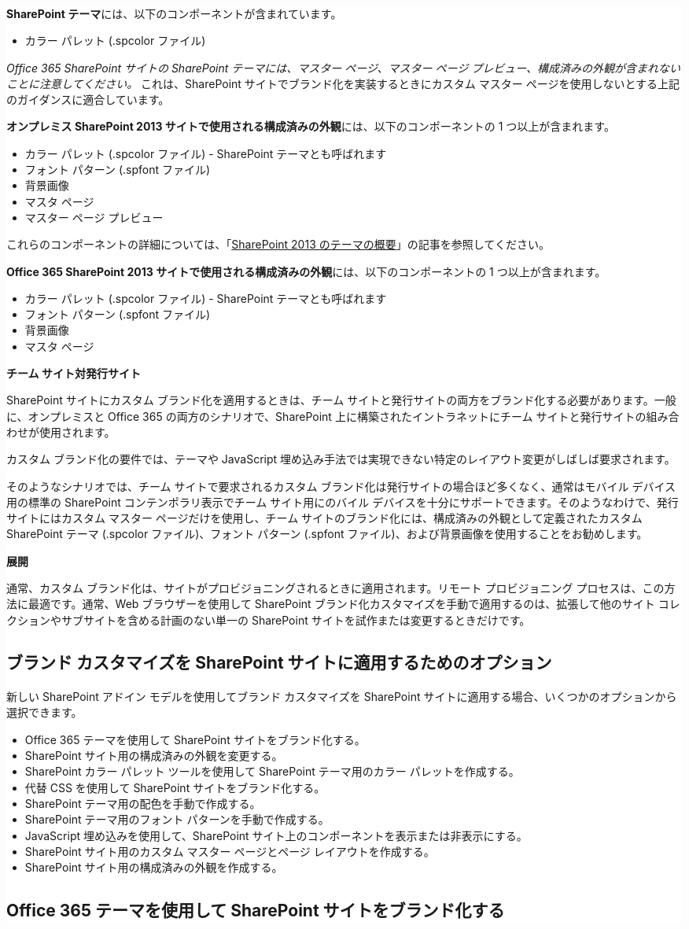 **SharePoint テーマ**には、以下のコンポーネントが含まれています。  

- カラー パレット (.spcolor ファイル)

*Office 365 SharePoint サイトの SharePoint テーマには、マスター ページ、マスター ページ プレビュー、構成済みの外観が含まれないことに注意してください。* これは、SharePoint サイトでブランド化を実装するときにカスタム マスター ページを使用しないとする上記のガイダンスに適合しています。

**オンプレミス SharePoint 2013 サイトで使用される構成済みの外観**には、以下のコンポーネントの 1 つ以上が含まれます。  

- カラー パレット (.spcolor ファイル) - SharePoint テーマとも呼ばれます
- フォント パターン (.spfont ファイル)
- 背景画像
- マスタ ページ
- マスター ページ プレビュー

これらのコンポーネントの詳細については、「[SharePoint 2013 のテーマの概要](https://msdn.microsoft.com/en-us/library/office/jj927174.aspx)」の記事を参照してください。

**Office 365 SharePoint 2013 サイトで使用される構成済みの外観**には、以下のコンポーネントの 1 つ以上が含まれます。  

- カラー パレット (.spcolor ファイル) - SharePoint テーマとも呼ばれます
- フォント パターン (.spfont ファイル)
- 背景画像
- マスタ ページ

**チーム サイト対発行サイト**

SharePoint サイトにカスタム ブランド化を適用するときは、チーム サイトと発行サイトの両方をブランド化する必要があります。一般に、オンプレミスと Office 365 の両方のシナリオで、SharePoint 上に構築されたイントラネットにチーム サイトと発行サイトの組み合わせが使用されます。  

カスタム ブランド化の要件では、テーマや JavaScript 埋め込み手法では実現できない特定のレイアウト変更がしばしば要求されます。

そのようなシナリオでは、チーム サイトで要求されるカスタム ブランド化は発行サイトの場合ほど多くなく、通常はモバイル デバイス用の標準の SharePoint コンテンポラリ表示でチーム サイト用にのバイル デバイスを十分にサポートできます。そのようなわけで、発行サイトにはカスタム マスター ページだけを使用し、チーム サイトのブランド化には、構成済みの外観として定義されたカスタム SharePoint テーマ (.spcolor ファイル)、フォント パターン (.spfont ファイル)、および背景画像を使用することをお勧めします。

**展開**

通常、カスタム ブランド化は、サイトがプロビジョニングされるときに適用されます。リモート プロビジョニング プロセスは、この方法に最適です。通常、Web ブラウザーを使用して SharePoint ブランド化カスタマイズを手動で適用するのは、拡張して他のサイト コレクションやサブサイトを含める計画のない単一の SharePoint サイトを試作または変更するときだけです。 

ブランド カスタマイズを SharePoint サイトに適用するためのオプション
--------------------------------------------------------

新しい SharePoint アドイン モデルを使用してブランド カスタマイズを SharePoint サイトに適用する場合、いくつかのオプションから選択できます。

- Office 365 テーマを使用して SharePoint サイトをブランド化する。
- SharePoint サイト用の構成済みの外観を変更する。
- SharePoint カラー パレット ツールを使用して SharePoint テーマ用のカラー パレットを作成する。
- 代替 CSS を使用して SharePoint サイトをブランド化する。
- SharePoint テーマ用の配色を手動で作成する。 
- SharePoint テーマ用のフォント パターンを手動で作成する。
- JavaScript 埋め込みを使用して、SharePoint サイト上のコンポーネントを表示または非表示にする。
- SharePoint サイト用のカスタム マスター ページとページ レイアウトを作成する。
- SharePoint サイト用の構成済みの外観を作成する。

Office 365 テーマを使用して SharePoint サイトをブランド化する
--------------------------------------------------

